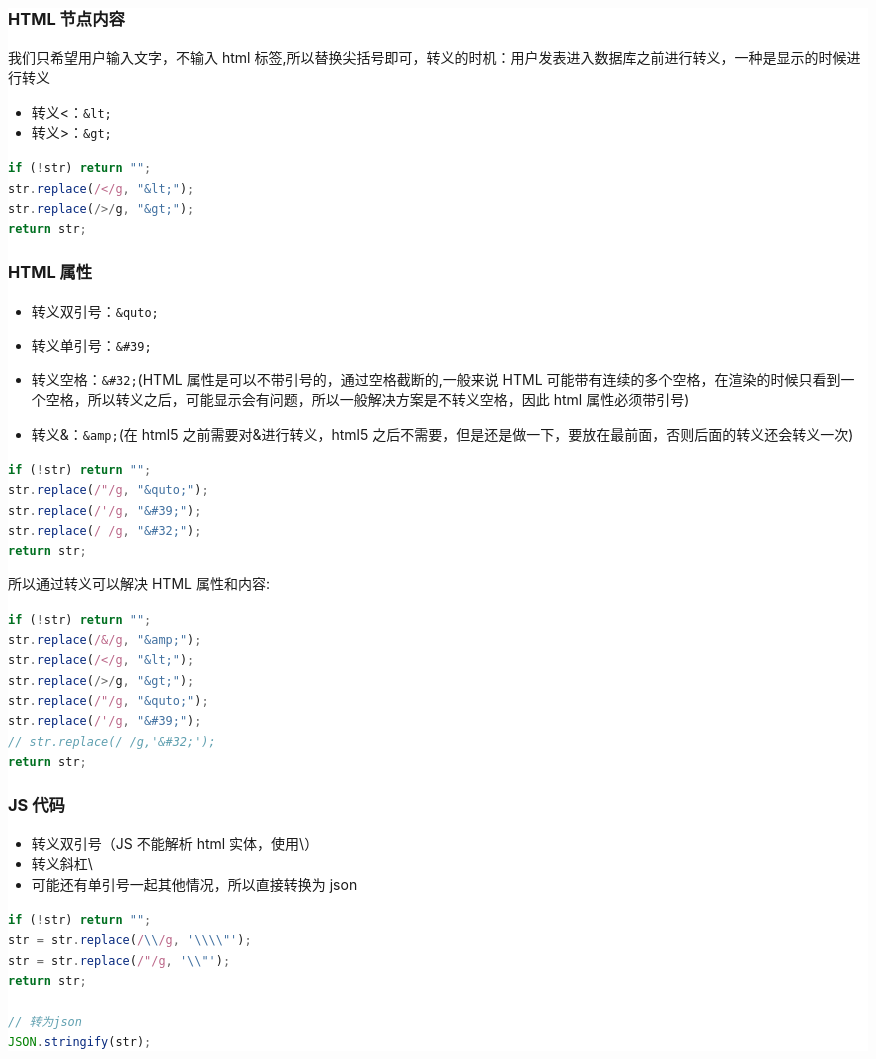 ### HTML 节点内容

我们只希望用户输入文字，不输入 html 标签,所以替换尖括号即可，转义的时机：用户发表进入数据库之前进行转义，一种是显示的时候进行转义

- 转义<：`&lt;`
- 转义>：`&gt;`

```js
if (!str) return "";
str.replace(/</g, "&lt;");
str.replace(/>/g, "&gt;");
return str;
```

### HTML 属性

- 转义双引号：`&quto;`

- 转义单引号：`&#39;`

- 转义空格：`&#32;`(HTML 属性是可以不带引号的，通过空格截断的,一般来说 HTML 可能带有连续的多个空格，在渲染的时候只看到一个空格，所以转义之后，可能显示会有问题，所以一般解决方案是不转义空格，因此 html 属性必须带引号)

- 转义&：`&amp;`(在 html5 之前需要对&进行转义，html5 之后不需要，但是还是做一下，要放在最前面，否则后面的转义还会转义一次)

```js
if (!str) return "";
str.replace(/"/g, "&quto;");
str.replace(/'/g, "&#39;");
str.replace(/ /g, "&#32;");
return str;
```

所以通过转义可以解决 HTML 属性和内容:

```js
if (!str) return "";
str.replace(/&/g, "&amp;");
str.replace(/</g, "&lt;");
str.replace(/>/g, "&gt;");
str.replace(/"/g, "&quto;");
str.replace(/'/g, "&#39;");
// str.replace(/ /g,'&#32;');
return str;
```

### JS 代码

- 转义双引号（JS 不能解析 html 实体，使用\）
- 转义斜杠\
- 可能还有单引号一起其他情况，所以直接转换为 json

```js
if (!str) return "";
str = str.replace(/\\/g, '\\\\"');
str = str.replace(/"/g, '\\"');
return str;

// 转为json
JSON.stringify(str);
```
